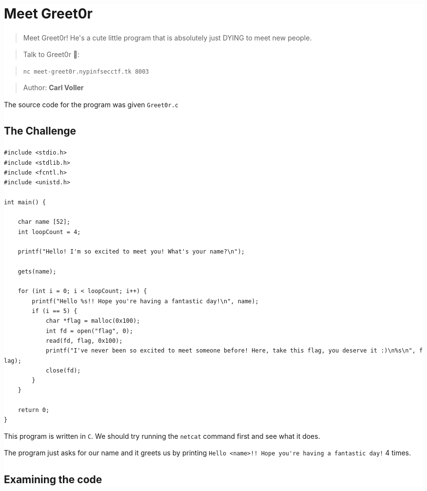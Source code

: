 # Meet Greet0r

> Meet Greet0r! He's a cute little program that is absolutely just DYING to meet new people.

> Talk to Greet0r 🤖:

> `nc meet-greet0r.nypinfsecctf.tk 8003`

> Author: **Carl Voller**

The source code for the program was given `Greet0r.c`

## The Challenge

```
#include <stdio.h>
#include <stdlib.h>
#include <fcntl.h> 
#include <unistd.h>

int main() {

    char name [52];
    int loopCount = 4;

    printf("Hello! I'm so excited to meet you! What's your name?\n");

    gets(name);

    for (int i = 0; i < loopCount; i++) {
        printf("Hello %s!! Hope you're having a fantastic day!\n", name);
        if (i == 5) {
            char *flag = malloc(0x100);
            int fd = open("flag", 0);
            read(fd, flag, 0x100);
            printf("I've never been so excited to meet someone before! Here, take this flag, you deserve it :)\n%s\n", flag);
            close(fd);
        }
    }

    return 0;
}
```

This program is written in `C`. We should try running the `netcat` command first and see what it does.

The program just asks for our name and it greets us by printing `Hello <name>!! Hope you're having a fantastic day!` 4 times.

## Examining the code
